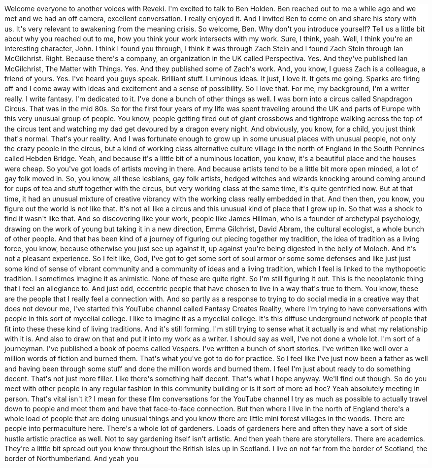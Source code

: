  Welcome everyone to another voices with Reveki. I'm excited to talk to Ben Holden. Ben reached out to me a while ago and we met and we had an off camera, excellent conversation. I really enjoyed it. And I invited Ben to come on and share his story with us. It's very relevant to awakening from the meaning crisis. So welcome, Ben. Why don't you introduce yourself? Tell us a little bit about why you reached out to me, how you think your work intersects with my work. Sure, I think, yeah. Well, I think you're an interesting character, John. I think I found you through, I think it was through Zach Stein and I found Zach Stein through Ian McGilchrist. Right. Because there's a company, an organization in the UK called Perspectiva. Yes. And they've published Ian McGilchrist, The Matter with Things. Yes. And they published some of Zach's work. And, you know, I guess Zach is a colleague, a friend of yours. Yes. I've heard you guys speak. Brilliant stuff. Luminous ideas. It just, I love it. It gets me going. Sparks are firing off and I come away with ideas and excitement and a sense of possibility. So I love that. For me, my background, I'm a writer really. I write fantasy. I'm dedicated to it. I've done a bunch of other things as well. I was born into a circus called Snapdragon Circus. That was in the mid 80s. So for the first four years of my life was spent traveling around the UK and parts of Europe with this very unusual group of people. You know, people getting fired out of giant crossbows and tightrope walking across the top of the circus tent and watching my dad get devoured by a dragon every night. And obviously, you know, for a child, you just think that's normal. That's your reality. And I was fortunate enough to grow up in some unusual places with unusual people, not only the crazy people in the circus, but a kind of working class alternative culture village in the north of England in the South Pennines called Hebden Bridge. Yeah, and because it's a little bit of a numinous location, you know, it's a beautiful place and the houses were cheap. So you've got loads of artists moving in there. And because artists tend to be a little bit more open minded, a lot of gay folk moved in. So, you know, all these lesbians, gay folk artists, hedged witches and wizards knocking around coming around for cups of tea and stuff together with the circus, but very working class at the same time, it's quite gentrified now. But at that time, it had an unusual mixture of creative vibrancy with the working class really embedded in that. And then then, you know, you figure out the world is not like that. It's not all like a circus and this unusual kind of place that I grew up in. So that was a shock to find it wasn't like that. And so discovering like your work, people like James Hillman, who is a founder of archetypal psychology, drawing on the work of young but taking it in a new direction, Emma Gilchrist, David Abram, the cultural ecologist, a whole bunch of other people. And that has been kind of a journey of figuring out piecing together my tradition, the idea of tradition as a living force, you know, because otherwise you just see up against it, up against you're being digested in the belly of Moloch. And it's not a pleasant experience. So I felt like, God, I've got to get some sort of soul armor or some some defenses and like just just some kind of sense of vibrant community and a community of ideas and a living tradition, which I feel is linked to the mythopoetic tradition. I sometimes imagine it as animistic. None of these are quite right. So I'm still figuring it out. This is the neoplatonic thing that I feel an allegiance to. And just odd, eccentric people that have chosen to live in a way that's true to them. You know, these are the people that I really feel a connection with. And so partly as a response to trying to do social media in a creative way that does not devour me, I've started this YouTube channel called Fantasy Creates Reality, where I'm trying to have conversations with people in this sort of mycelial college. I like to imagine it as a mycelial college. It's this diffuse underground network of people that fit into these these kind of living traditions. And it's still forming. I'm still trying to sense what it actually is and what my relationship with it is. And also to draw on that and put it into my work as a writer. I should say as well, I've not done a whole lot. I'm sort of a journeyman. I've published a book of poems called Vespers. I've written a bunch of short stories. I've written like well over a million words of fiction and burned them. That's what you've got to do for practice. So I feel like I've just now been a father as well and having been through some stuff and done the million words and burned them. I feel I'm just about ready to do something decent. That's not just more filler. Like there's something half decent. That's what I hope anyway. We'll find out though. So do you meet with other people in any regular fashion in this community building or is it sort of more ad hoc? Yeah absolutely meeting in person. That's vital isn't it? I mean for these film conversations for the YouTube channel I try as much as possible to actually travel down to people and meet them and have that face-to-face connection. But then where I live in the north of England there's a whole load of people that are doing unusual things and you know there are little mini forest villages in the woods. There are people into permaculture here. There's a whole lot of gardeners. Loads of gardeners here and often they have a sort of side hustle artistic practice as well. Not to say gardening itself isn't artistic. And then yeah there are storytellers. There are academics. They're a little bit spread out you know throughout the British Isles up in Scotland. I live on not far from the border of Scotland, the border of Northumberland. And yeah you